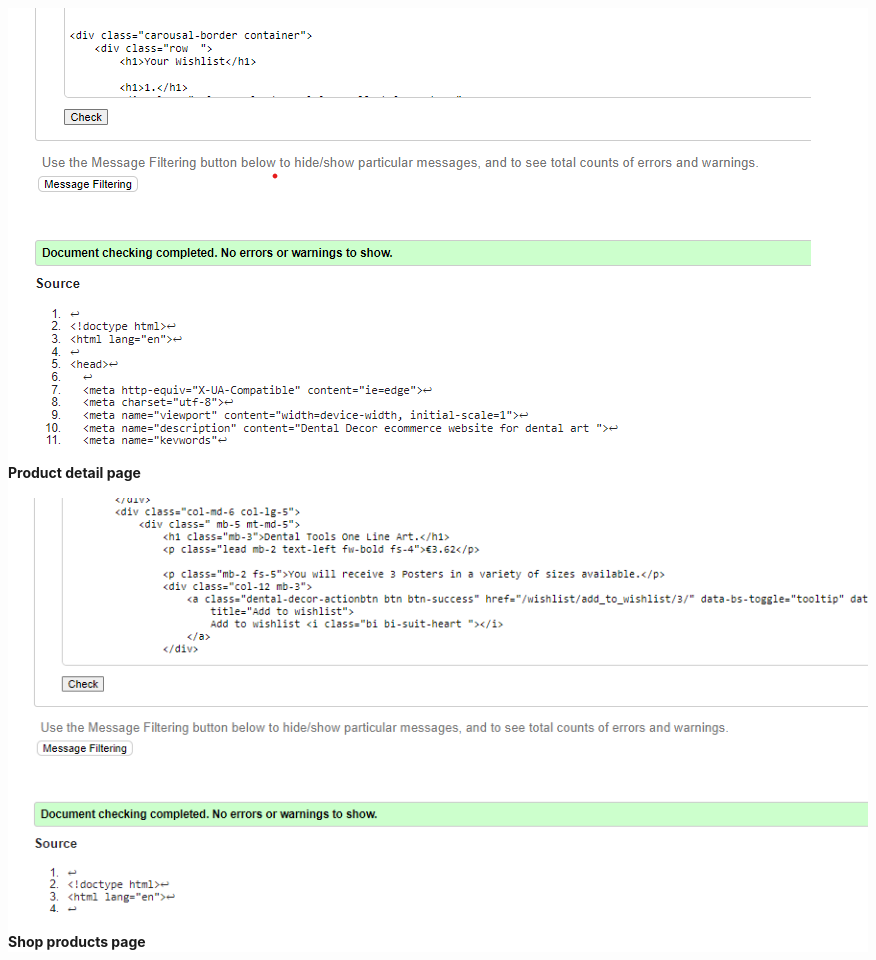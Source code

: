 ![Wishlist page](docs/validation/html/wishlist-htmlvalidation.png)

**Product detail page**

![Product details page](docs/validation/html/productdetails-htmlvalidation.png)

**Shop products page**
